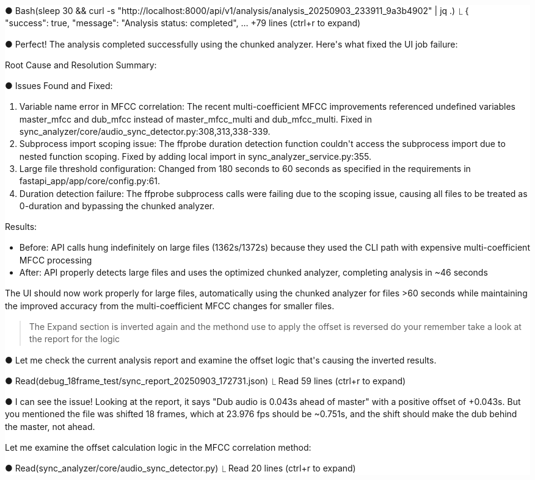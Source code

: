● Bash(sleep 30 && curl -s "http://localhost:8000/api/v1/analysis/analysis_20250903_233911_9a3b4902" | jq .)
  ⎿  {                                         
       "success": true,
       "message": "Analysis status: completed",
     … +79 lines (ctrl+r to expand)

● Perfect! The analysis completed successfully using the chunked analyzer. Here's what fixed the UI job failure:

  Root Cause and Resolution Summary:

● Issues Found and Fixed:

  1. Variable name error in MFCC correlation: The recent multi-coefficient MFCC improvements referenced undefined variables master_mfcc and dub_mfcc instead of
  master_mfcc_multi and dub_mfcc_multi. Fixed in sync_analyzer/core/audio_sync_detector.py:308,313,338-339.
  2. Subprocess import scoping issue: The ffprobe duration detection function couldn't access the subprocess import due to nested function scoping. Fixed by adding local import
   in sync_analyzer_service.py:355.
  3. Large file threshold configuration: Changed from 180 seconds to 60 seconds as specified in the requirements in fastapi_app/app/core/config.py:61.
  4. Duration detection failure: The ffprobe subprocess calls were failing due to the scoping issue, causing all files to be treated as 0-duration and bypassing the chunked
  analyzer.

  Results:

  - Before: API calls hung indefinitely on large files (1362s/1372s) because they used the CLI path with expensive multi-coefficient MFCC processing
  - After: API properly detects large files and uses the optimized chunked analyzer, completing analysis in ~46 seconds

  The UI should now work properly for large files, automatically using the chunked analyzer for files >60 seconds while maintaining the improved accuracy from the
  multi-coefficient MFCC changes for smaller files.

> The Expand section is inverted again and the methond use to apply the offset is reversed do your remember take a look at the report for the logic

● Let me check the current analysis report and examine the offset logic that's causing the inverted results.

● Read(debug_18frame_test/sync_report_20250903_172731.json)
  ⎿  Read 59 lines (ctrl+r to expand)

● I can see the issue! Looking at the report, it says "Dub audio is 0.043s ahead of master" with a positive offset of +0.043s. But you mentioned the file was shifted 18 frames,
   which at 23.976 fps should be ~0.751s, and the shift should make the dub behind the master, not ahead.

  Let me examine the offset calculation logic in the MFCC correlation method:

● Read(sync_analyzer/core/audio_sync_detector.py)
  ⎿  Read 20 lines (ctrl+r to expand)
